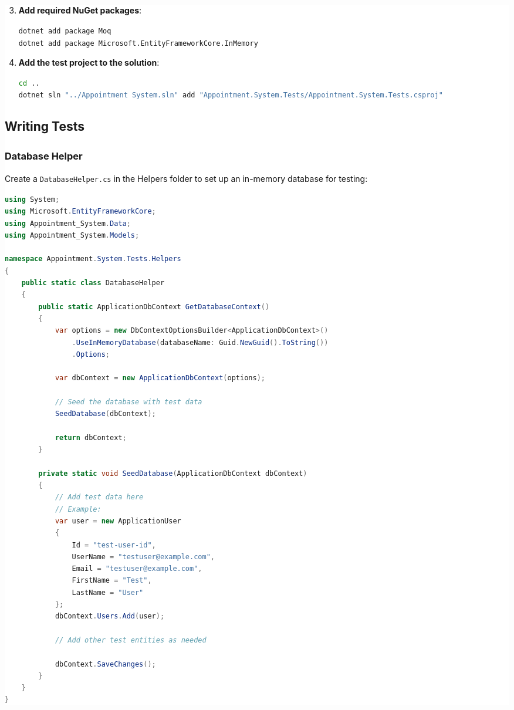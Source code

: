 3. **Add required NuGet packages**:
   ```bash
   dotnet add package Moq
   dotnet add package Microsoft.EntityFrameworkCore.InMemory
   ```

4. **Add the test project to the solution**:
   ```bash
   cd ..
   dotnet sln "../Appointment System.sln" add "Appointment.System.Tests/Appointment.System.Tests.csproj"
   ```

## Writing Tests

### Database Helper

Create a `DatabaseHelper.cs` in the Helpers folder to set up an in-memory database for testing:

```csharp
using System;
using Microsoft.EntityFrameworkCore;
using Appointment_System.Data;
using Appointment_System.Models;

namespace Appointment.System.Tests.Helpers
{
    public static class DatabaseHelper
    {
        public static ApplicationDbContext GetDatabaseContext()
        {
            var options = new DbContextOptionsBuilder<ApplicationDbContext>()
                .UseInMemoryDatabase(databaseName: Guid.NewGuid().ToString())
                .Options;

            var dbContext = new ApplicationDbContext(options);
            
            // Seed the database with test data
            SeedDatabase(dbContext);
            
            return dbContext;
        }

        private static void SeedDatabase(ApplicationDbContext dbContext)
        {
            // Add test data here
            // Example:
            var user = new ApplicationUser
            {
                Id = "test-user-id",
                UserName = "testuser@example.com",
                Email = "testuser@example.com",
                FirstName = "Test",
                LastName = "User"
            };
            dbContext.Users.Add(user);

            // Add other test entities as needed

            dbContext.SaveChanges();
        }
    }
}
```
